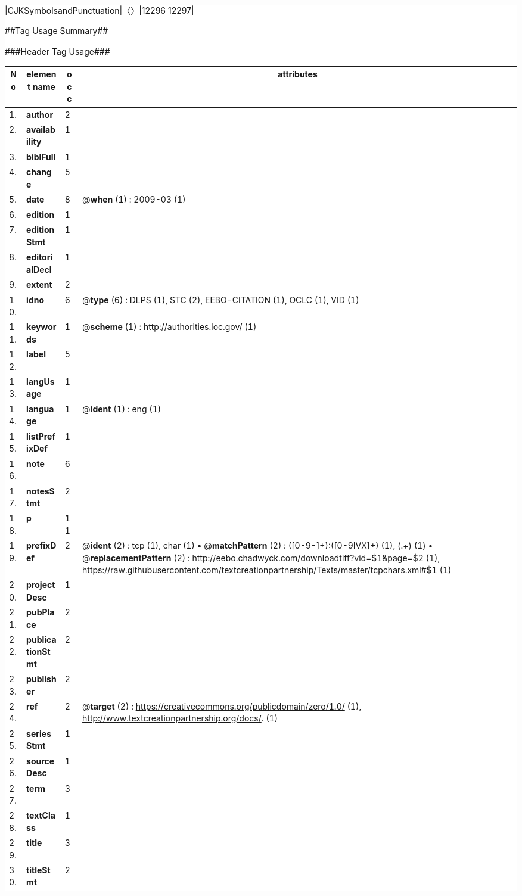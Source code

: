 |CJKSymbolsandPunctuation|〈〉|12296 12297|

##Tag Usage Summary##

###Header Tag Usage###

|No|element name|occ|attributes|
|---|---|---|---|
|1.|__author__|2||
|2.|__availability__|1||
|3.|__biblFull__|1||
|4.|__change__|5||
|5.|__date__|8| @__when__ (1) : 2009-03 (1)|
|6.|__edition__|1||
|7.|__editionStmt__|1||
|8.|__editorialDecl__|1||
|9.|__extent__|2||
|10.|__idno__|6| @__type__ (6) : DLPS (1), STC (2), EEBO-CITATION (1), OCLC (1), VID (1)|
|11.|__keywords__|1| @__scheme__ (1) : http://authorities.loc.gov/ (1)|
|12.|__label__|5||
|13.|__langUsage__|1||
|14.|__language__|1| @__ident__ (1) : eng (1)|
|15.|__listPrefixDef__|1||
|16.|__note__|6||
|17.|__notesStmt__|2||
|18.|__p__|11||
|19.|__prefixDef__|2| @__ident__ (2) : tcp (1), char (1)  •  @__matchPattern__ (2) : ([0-9\-]+):([0-9IVX]+) (1), (.+) (1)  •  @__replacementPattern__ (2) : http://eebo.chadwyck.com/downloadtiff?vid=$1&page=$2 (1), https://raw.githubusercontent.com/textcreationpartnership/Texts/master/tcpchars.xml#$1 (1)|
|20.|__projectDesc__|1||
|21.|__pubPlace__|2||
|22.|__publicationStmt__|2||
|23.|__publisher__|2||
|24.|__ref__|2| @__target__ (2) : https://creativecommons.org/publicdomain/zero/1.0/ (1), http://www.textcreationpartnership.org/docs/. (1)|
|25.|__seriesStmt__|1||
|26.|__sourceDesc__|1||
|27.|__term__|3||
|28.|__textClass__|1||
|29.|__title__|3||
|30.|__titleStmt__|2||
